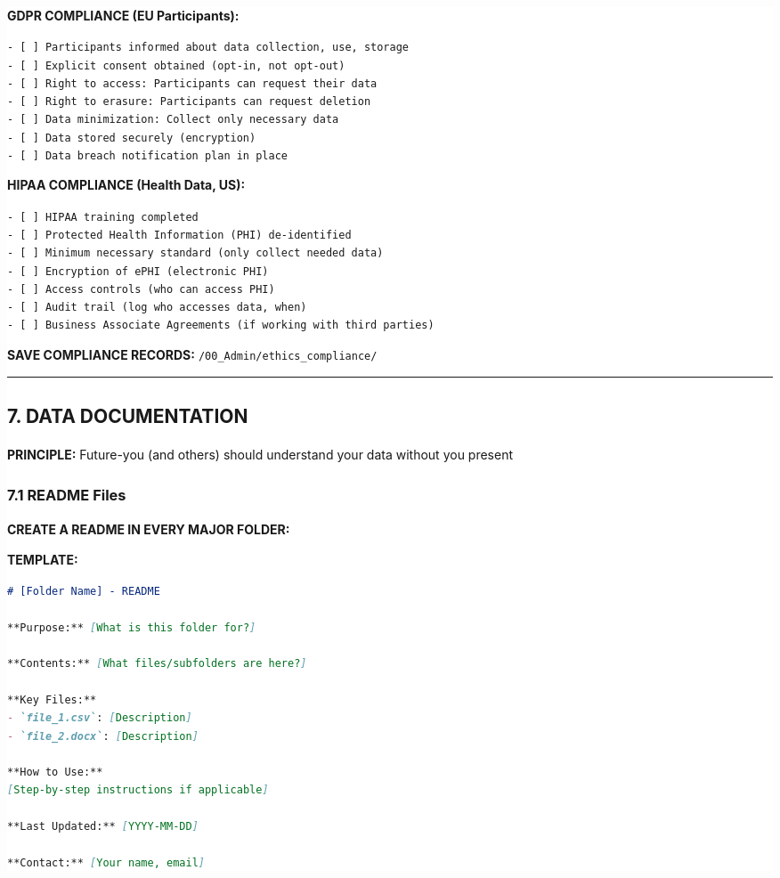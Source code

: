 **GDPR COMPLIANCE (EU Participants):**
```
- [ ] Participants informed about data collection, use, storage
- [ ] Explicit consent obtained (opt-in, not opt-out)
- [ ] Right to access: Participants can request their data
- [ ] Right to erasure: Participants can request deletion
- [ ] Data minimization: Collect only necessary data
- [ ] Data stored securely (encryption)
- [ ] Data breach notification plan in place
```

**HIPAA COMPLIANCE (Health Data, US):**
```
- [ ] HIPAA training completed
- [ ] Protected Health Information (PHI) de-identified
- [ ] Minimum necessary standard (only collect needed data)
- [ ] Encryption of ePHI (electronic PHI)
- [ ] Access controls (who can access PHI)
- [ ] Audit trail (log who accesses data, when)
- [ ] Business Associate Agreements (if working with third parties)
```

**SAVE COMPLIANCE RECORDS:** `/00_Admin/ethics_compliance/`

---

## 7. DATA DOCUMENTATION

**PRINCIPLE:** Future-you (and others) should understand your data without you present

### 7.1 README Files

**CREATE A README IN EVERY MAJOR FOLDER:**

**TEMPLATE:**
```markdown
# [Folder Name] - README

**Purpose:** [What is this folder for?]

**Contents:** [What files/subfolders are here?]

**Key Files:**
- `file_1.csv`: [Description]
- `file_2.docx`: [Description]

**How to Use:**
[Step-by-step instructions if applicable]

**Last Updated:** [YYYY-MM-DD]

**Contact:** [Your name, email]
```
